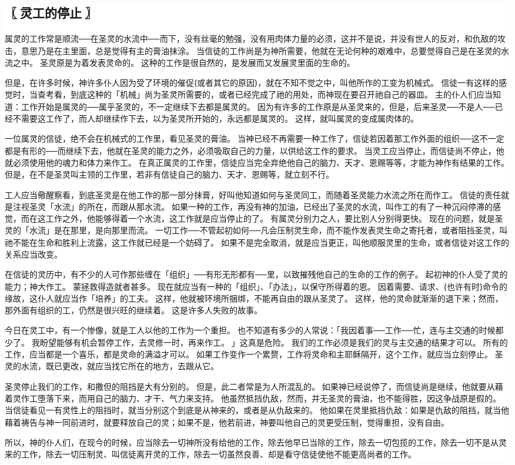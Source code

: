 ## 〖 灵工的停止 〗

属灵的工作常是顺流──在圣灵的水流中──而下，没有丝毫的勉强，没有用肉体力量的必须，这并不是说，并没有世人的反对，和仇敌的攻击，意思乃是在主里面，总是觉得有主的膏油抹涂。
当信徒的工作尚是为神所需要，他就在无论何种的艰难中，总要觉得自己是在圣灵的水流之中。
圣灵原是为着发表灵命的。
这种的工作是很自然的，是发展而又发展灵里面的生命的。

但是，在许多时候，神许多仆人因为受了环境的催促(或者其它的原因)，就在不知不觉之中，叫他所作的工变为机械式。
信徒一有这样的感觉时，当查考看，到底这种的「机械」尚为圣灵所需要的，或者已经完成了祂的用处，而神现在要召开祂自己的器皿。
主的仆人们应当知道：工作开始是属灵的──属乎圣灵的，不一定继续下去都是属灵的。
因为有许多的工作原是从圣灵来的，但是，后来圣灵──不是人──已经不需要这工作了，而人却继续作下去，以为圣灵所开始的，永远都是属灵的。
这样，就叫属灵的变成属肉体的。

一位属灵的信徒，绝不会在机械式的工作里，看见圣灵的膏油。
当神已经不再需要一种工作了，信徒若因着那工作外面的组织──这不一定都是有形的──而继续下去，他就在圣灵的能力之外，必须吸取自己的力量，以供给这工作的要求。
当灵工应当停止，而信徒尚不停止，他就必须使用他的魂力和体力来作工。
在真正属灵的工作里，信徒应当完全弃绝他自己的脑力、天才、恩赐等等，才能为神作有结果的工作。
但是，在不是圣灵叫主领的工作里，若非有信徒自己的脑力、天才、恩赐等，就立刻不行。

工人应当儆醒察看，到底圣灵是在他工作的那一部分抹膏，好叫他知道如何与圣灵同工，而随着圣灵能力水流之所在而作工。
信徒的责任就是注视圣灵「水流」的所在，而跟从那水流。
如果一种的工作，再没有神的加油，已经出了圣灵的水流，叫作工的有了一种沉闷停滞的感觉，而在这工作之外，他能够得着一个水流，这工作就是应当停止的了。
有属灵分别力之人，要比别人分别得更快。
现在的问题，就是圣灵的「水流」是在那里，是向那里而流。
一切工作──不管起初如何──凡会压制灵生命，而不能作发表灵生命之寄托者，或者阻挡圣灵，叫祂不能在生命和胜利上流露，这工作就已经是一个妨碍了。
如果不是完全取消，就是应当更正，叫他顺服灵里的生命，或者信徒对这工作的关系应当改变。

在信徒的灵历中，有不少的人可作那些缠在「组织」──有形无形都有──里，以致摧残他自己的生命的工作的例子。
起初神的仆人受了灵的能力；神大作工。
蒙拯救得造就者甚多。
现在就应当有一种的「组织」、「办法」，以保守所得着的恩。
因着需要、请求、(也许有时)命令的缘故，这仆人就应当作「培养」的工夫。
这样，他就被环境所捆绑，不能再自由的跟从圣灵了。
这样，他的灵命就渐渐的退下来；然而，那外面有组织的工，仍然是很兴旺的继续着。
这是许多人失败的故事。

今日在灵工中，有一个惨像，就是工人以他的工作为一个重担。
也不知道有多少的人常说：「我因着事──工作──忙，连与主交通的时候都少了。
我盼望能够有机会暂停工作，去灵修一时，再来作工。
」这真是危险。
我们的工作必须是我们的灵与主交通的结果才可以。
所有的工作，应当都是一个喜乐，都是灵命的满溢才可以。
如果工作变作一个累赘，工作将灵命和主耶稣隔开，这个工作，就应当立刻停止。
圣灵的水流，既已更改，就应当找它所在的地方，去跟从它。

圣灵停止我们的工作，和撒但的阻挡是大有分别的。
但是，此二者常是为人所混乱的。
如果神已经说停了，而信徒尚是继续，他就要从藉着灵作工堕落下来，而用自己的脑力、才干、气力来支持。
他虽然抵挡仇敌，然而，并无圣灵的膏油，也不能得胜，因这争战原是假的。
当信徒看见一有灵性上的阻挡时，就当分别这个到底是从神来的，或者是从仇敌来的。
他如果在灵里抵挡仇敌：如果是仇敌的阻挡，就当他藉着祷告与神一同前进时，就要释放自己的灵；如果不是，他若前进，神要叫他自己的灵更受压制，觉得重担，没有自由。

所以，神的仆人们，在现今的时候，应当除去一切神所没有给他的工作，除去他早已当除的工作，除去一切包揽的工作，除去一切不是从灵来的工作，除去一切压制灵、叫信徒离开灵的工作，除去一切虽然良善、却是看守信徒使他不能更高尚者的工作。
